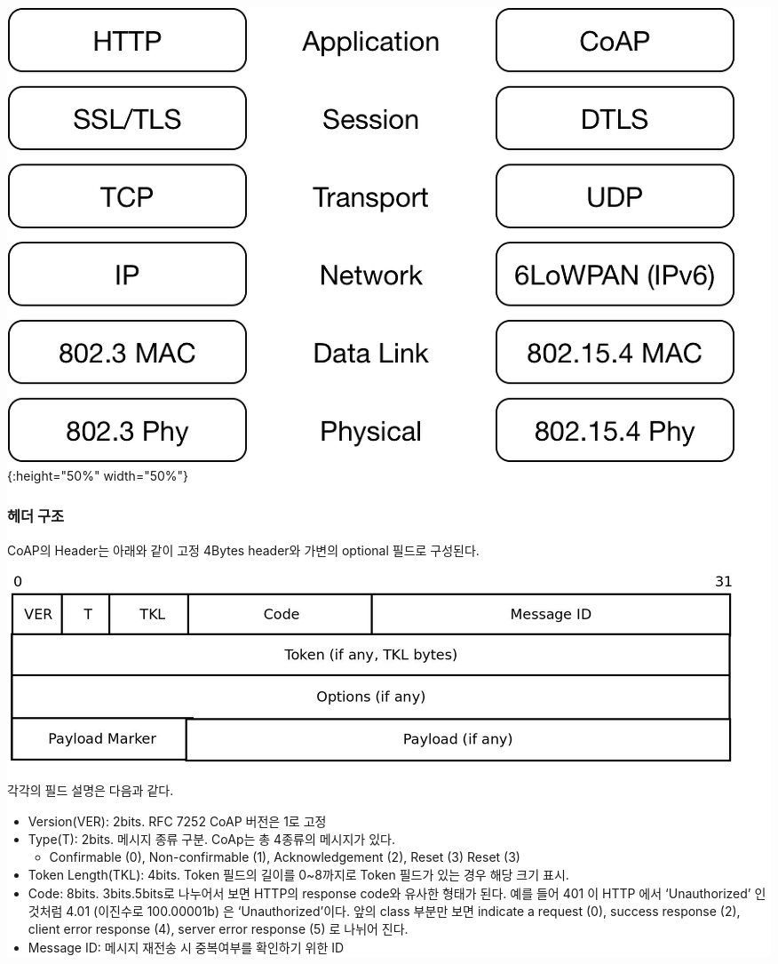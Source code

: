 ![CoAP Layer](/images/2016/coap-diagram.png){:height="50%" width="50%"}

### 헤더 구조

CoAP의 Header는 아래와 같이 고정 4Bytes header와 가변의 optional 필드로 구성된다.

![CoAP Header](/images/2016/coap-header.png)

각각의 필드 설명은 다음과 같다.
- Version(VER): 2bits. RFC 7252 CoAP 버전은 1로 고정
- Type(T): 2bits. 메시지 종류 구분. CoAp는 총 4종류의 메시지가 있다.
  - Confirmable (0), Non-confirmable (1), Acknowledgement (2), Reset (3) Reset (3)
- Token Length(TKL): 4bits. Token 필드의 길이를 0~8까지로 Token 필드가 있는 경우 해당 크기 표시.
- Code: 8bits. 3bits.5bits로 나누어서 보면 HTTP의 response code와 유사한 형태가 된다. 예를 들어 401 이 HTTP 에서 ‘Unauthorized’ 인 것처럼 4.01  (이진수로 100.00001b) 은 ‘Unauthorized’이다. 앞의 class 부분만 보면 indicate a request (0), success response (2), client error response (4), server error response (5) 로 나뉘어 진다.
- Message ID: 메시지 재전송 시 중복여부를 확인하기 위한 ID
